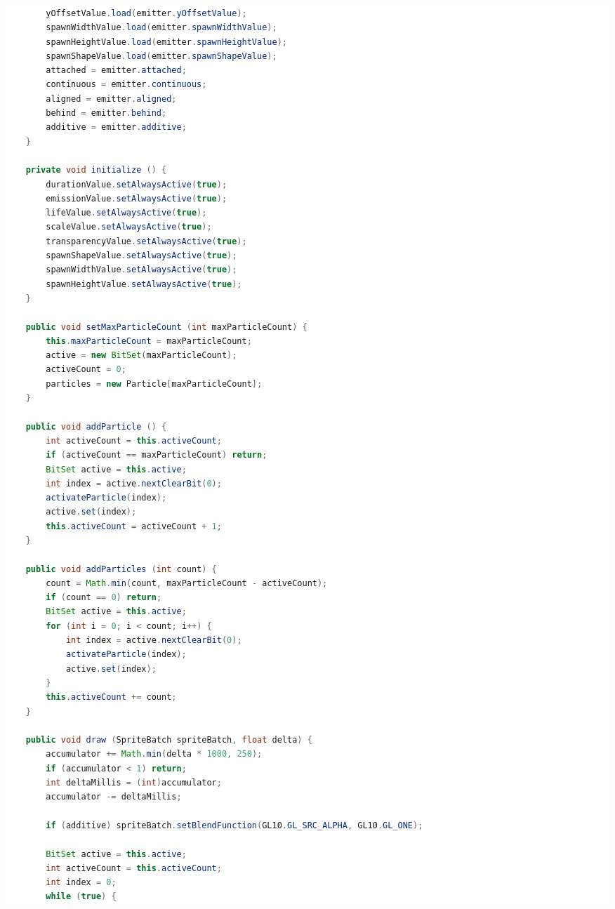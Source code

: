 ```java
		yOffsetValue.load(emitter.yOffsetValue);
		spawnWidthValue.load(emitter.spawnWidthValue);
		spawnHeightValue.load(emitter.spawnHeightValue);
		spawnShapeValue.load(emitter.spawnShapeValue);
		attached = emitter.attached;
		continuous = emitter.continuous;
		aligned = emitter.aligned;
		behind = emitter.behind;
		additive = emitter.additive;
	}

	private void initialize () {
		durationValue.setAlwaysActive(true);
		emissionValue.setAlwaysActive(true);
		lifeValue.setAlwaysActive(true);
		scaleValue.setAlwaysActive(true);
		transparencyValue.setAlwaysActive(true);
		spawnShapeValue.setAlwaysActive(true);
		spawnWidthValue.setAlwaysActive(true);
		spawnHeightValue.setAlwaysActive(true);
	}

	public void setMaxParticleCount (int maxParticleCount) {
		this.maxParticleCount = maxParticleCount;
		active = new BitSet(maxParticleCount);
		activeCount = 0;
		particles = new Particle[maxParticleCount];
	}

	public void addParticle () {
		int activeCount = this.activeCount;
		if (activeCount == maxParticleCount) return;
		BitSet active = this.active;
		int index = active.nextClearBit(0);
		activateParticle(index);
		active.set(index);
		this.activeCount = activeCount + 1;
	}

	public void addParticles (int count) {
		count = Math.min(count, maxParticleCount - activeCount);
		if (count == 0) return;
		BitSet active = this.active;
		for (int i = 0; i < count; i++) {
			int index = active.nextClearBit(0);
			activateParticle(index);
			active.set(index);
		}
		this.activeCount += count;
	}

	public void draw (SpriteBatch spriteBatch, float delta) {
		accumulator += Math.min(delta * 1000, 250);
		if (accumulator < 1) return;
		int deltaMillis = (int)accumulator;
		accumulator -= deltaMillis;

		if (additive) spriteBatch.setBlendFunction(GL10.GL_SRC_ALPHA, GL10.GL_ONE);

		BitSet active = this.active;
		int activeCount = this.activeCount;
		int index = 0;
		while (true) {
```